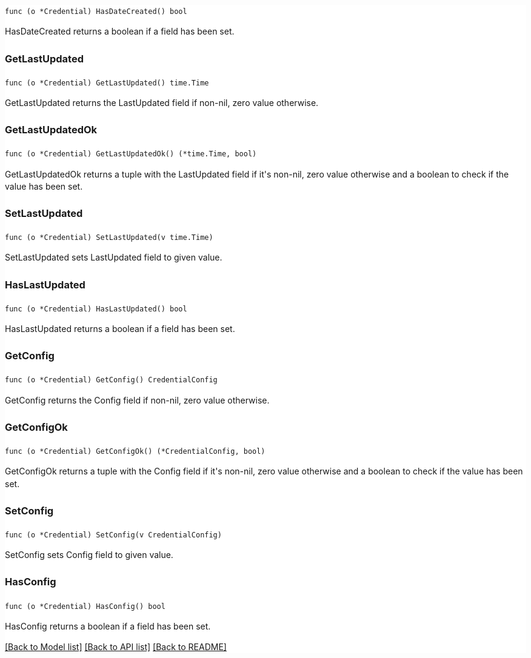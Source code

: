 `func (o *Credential) HasDateCreated() bool`

HasDateCreated returns a boolean if a field has been set.

### GetLastUpdated

`func (o *Credential) GetLastUpdated() time.Time`

GetLastUpdated returns the LastUpdated field if non-nil, zero value otherwise.

### GetLastUpdatedOk

`func (o *Credential) GetLastUpdatedOk() (*time.Time, bool)`

GetLastUpdatedOk returns a tuple with the LastUpdated field if it's non-nil, zero value otherwise
and a boolean to check if the value has been set.

### SetLastUpdated

`func (o *Credential) SetLastUpdated(v time.Time)`

SetLastUpdated sets LastUpdated field to given value.

### HasLastUpdated

`func (o *Credential) HasLastUpdated() bool`

HasLastUpdated returns a boolean if a field has been set.

### GetConfig

`func (o *Credential) GetConfig() CredentialConfig`

GetConfig returns the Config field if non-nil, zero value otherwise.

### GetConfigOk

`func (o *Credential) GetConfigOk() (*CredentialConfig, bool)`

GetConfigOk returns a tuple with the Config field if it's non-nil, zero value otherwise
and a boolean to check if the value has been set.

### SetConfig

`func (o *Credential) SetConfig(v CredentialConfig)`

SetConfig sets Config field to given value.

### HasConfig

`func (o *Credential) HasConfig() bool`

HasConfig returns a boolean if a field has been set.


[[Back to Model list]](../README.md#documentation-for-models) [[Back to API list]](../README.md#documentation-for-api-endpoints) [[Back to README]](../README.md)


